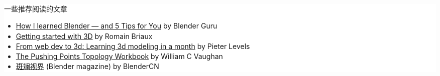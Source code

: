 一些推荐阅读的文章

-  [How I learned Blender — and 5 Tips for You](https://www.blenderguru.com/articles/how-i-learned-blender-and-5-tips-for-you) by Blender Guru
- [Getting started with 3D](https://loremipsum.ueno.co/getting-started-with-3d-489cb4ddfb50) by Romain Briaux
-  [From web dev to 3d: Learning 3d modeling in a month](https://levels.io/from-web-dev-to-3d/) by Pieter Levels
- [The Pushing Points Topology Workbook](https://www.amazon.com/Pushing-Points-Topology-Workbook-01/dp/1987728610) by William C Vaughan
-  [斑斓视界](https://www.blendercn.org/blendercn电子杂志) (Blender magazine) by BlenderCN